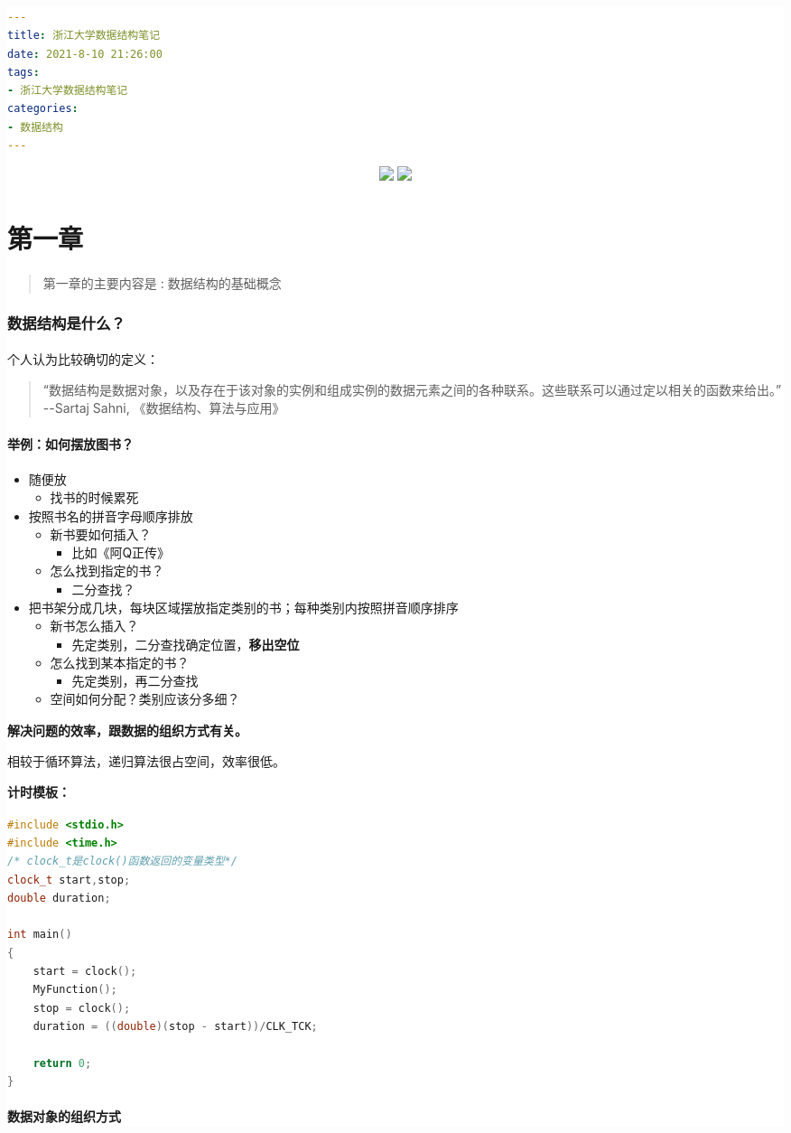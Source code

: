 ```yaml
---
title: 浙江大学数据结构笔记
date: 2021-8-10 21:26:00
tags:
- 浙江大学数据结构笔记
categories:
- 数据结构
---
```


<p align='center'>
<a href="https://github.com/satoshiSchubert" target="_blank"><img src="https://img.shields.io/badge/Github-@SatoshiNg-f3e1e1.svg?style=flat-square&logo=GitHub"></a>
<img src='https://img.shields.io/badge/style-Chinese-c45a65.svg?style=flat-square' />



# 第一章

>   第一章的主要内容是 : 数据结构的基础概念

### 数据结构是什么？

个人认为比较确切的定义：
>“数据结构是数据对象，以及存在于该对象的实例和组成实例的数据元素之间的各种联系。这些联系可以通过定以相关的函数来给出。” --Sartaj Sahni, 《数据结构、算法与应用》

#### 举例：如何摆放图书？
- 随便放
  - 找书的时候累死
- 按照书名的拼音字母顺序排放
  - 新书要如何插入？
    - 比如《阿Q正传》
  - 怎么找到指定的书？
    - 二分查找？
- 把书架分成几块，每块区域摆放指定类别的书；每种类别内按照拼音顺序排序
  - 新书怎么插入？
    - 先定类别，二分查找确定位置，**移出空位**
  - 怎么找到某本指定的书？
    - 先定类别，再二分查找
  - 空间如何分配？类别应该分多细？
  
**解决问题的效率，跟数据的组织方式有关。** 

相较于循环算法，递归算法很占空间，效率很低。


**计时模板：**
```cpp
#include <stdio.h>
#include <time.h>
/* clock_t是clock()函数返回的变量类型*/
clock_t start,stop;
double duration;

int main()
{
    start = clock();
    MyFunction();
    stop = clock();
    duration = ((double)(stop - start))/CLK_TCK;

    return 0;
}
```
#### 数据对象的组织方式
